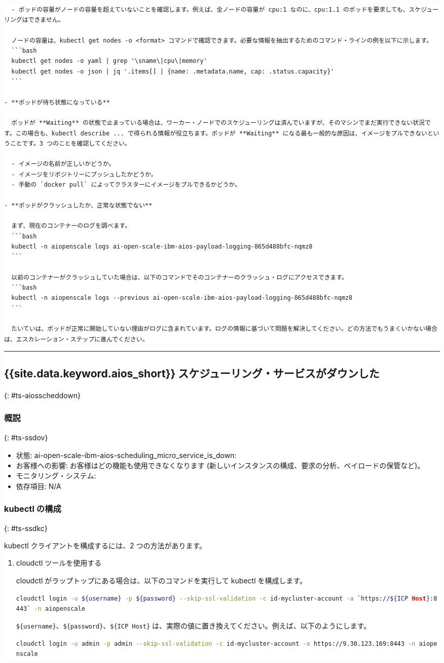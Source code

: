       - ポッドの容量がノードの容量を超えていないことを確認します。例えば、全ノードの容量が cpu:1 なのに、cpu:1.1 のポッドを要求しても、スケジューリングはできません。

      ノードの容量は、kubectl get nodes -o <format> コマンドで確認できます。必要な情報を抽出するためのコマンド・ラインの例を以下に示します。
      ```bash
      kubectl get nodes -o yaml | grep '\sname\|cpu\|memory'
      kubectl get nodes -o json | jq '.items[] | {name: .metadata.name, cap: .status.capacity}'
      ```

    - **ポッドが待ち状態になっている**

      ポッドが **Waiting** の状態で止まっている場合は、ワーカー・ノードでのスケジューリングは済んでいますが、そのマシンでまだ実行できない状況です。この場合も、kubectl describe ... で得られる情報が役立ちます。ポッドが **Waiting** になる最も一般的な原因は、イメージをプルできないということです。3 つのことを確認してください。

      - イメージの名前が正しいかどうか。
      - イメージをリポジトリーにプッシュしたかどうか。
      - 手動の `docker pull` によってクラスターにイメージをプルできるかどうか。

    - **ポッドがクラッシュしたか、正常な状態でない**

      まず、現在のコンテナーのログを調べます。
      ```bash
      kubectl -n aiopenscale logs ai-open-scale-ibm-aios-payload-logging-865d488bfc-nqmz8
      ```

      以前のコンテナーがクラッシュしていた場合は、以下のコマンドでそのコンテナーのクラッシュ・ログにアクセスできます。
      ```bash
      kubectl -n aiopenscale logs --previous ai-open-scale-ibm-aios-payload-logging-865d488bfc-nqmz8
      ```

      たいていは、ポッドが正常に開始していない理由がログに含まれています。ログの情報に基づいて問題を解決してください。どの方法でもうまくいかない場合は、エスカレーション・ステップに進んでください。

---

## {{site.data.keyword.aios_short}} スケジューリング・サービスがダウンした
{: #ts-aiosscheddown}

### 概説
{: #ts-ssdov}

- 状態: ai-open-scale-ibm-aios-scheduling_micro_service_is_down:
- お客様への影響: お客様はどの機能も使用できなくなります (新しいインスタンスの構成、要求の分析、ペイロードの保管など)。
- モニタリング・システム:
- 依存項目: N/A

### kubectl の構成
{: #ts-ssdkc}

kubectl クライアントを構成するには、2 つの方法があります。

1.  cloudctl ツールを使用する

    cloudctl がラップトップにある場合は、以下のコマンドを実行して kubectl を構成します。
    ```bash
    cloudctl login -u ${username} -p ${password} --skip-ssl-validation -c id-mycluster-account -a `https://${ICP Host}:8443` -n aiopenscale
    ```
    `${username}`、`${password}`、`${ICP Host}` は、実際の値に置き換えてください。例えば、以下のようにします。
    ```bash
    cloudctl login -u admin -p admin --skip-ssl-validation -c id-mycluster-account -a https://9.30.123.169:8443 -n aiopenscale
    ```
